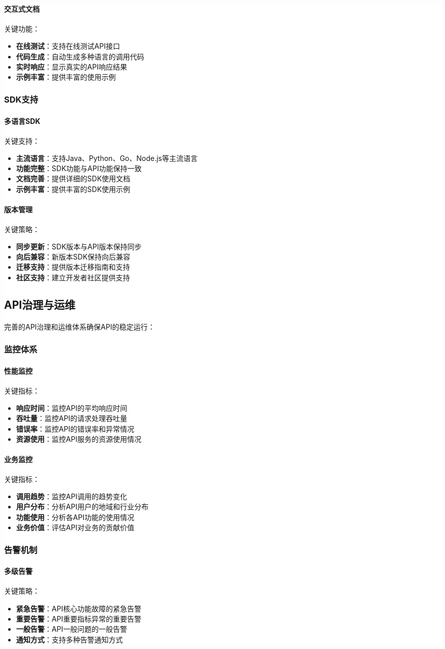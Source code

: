 #### 交互式文档

关键功能：
- **在线测试**：支持在线测试API接口
- **代码生成**：自动生成多种语言的调用代码
- **实时响应**：显示真实的API响应结果
- **示例丰富**：提供丰富的使用示例

### SDK支持

#### 多语言SDK

关键支持：
- **主流语言**：支持Java、Python、Go、Node.js等主流语言
- **功能完整**：SDK功能与API功能保持一致
- **文档完善**：提供详细的SDK使用文档
- **示例丰富**：提供丰富的SDK使用示例

#### 版本管理

关键策略：
- **同步更新**：SDK版本与API版本保持同步
- **向后兼容**：新版本SDK保持向后兼容
- **迁移支持**：提供版本迁移指南和支持
- **社区支持**：建立开发者社区提供支持

## API治理与运维

完善的API治理和运维体系确保API的稳定运行：

### 监控体系

#### 性能监控

关键指标：
- **响应时间**：监控API的平均响应时间
- **吞吐量**：监控API的请求处理吞吐量
- **错误率**：监控API的错误率和异常情况
- **资源使用**：监控API服务的资源使用情况

#### 业务监控

关键指标：
- **调用趋势**：监控API调用的趋势变化
- **用户分布**：分析API用户的地域和行业分布
- **功能使用**：分析各API功能的使用情况
- **业务价值**：评估API对业务的贡献价值

### 告警机制

#### 多级告警

关键策略：
- **紧急告警**：API核心功能故障的紧急告警
- **重要告警**：API重要指标异常的重要告警
- **一般告警**：API一般问题的一般告警
- **通知方式**：支持多种告警通知方式
